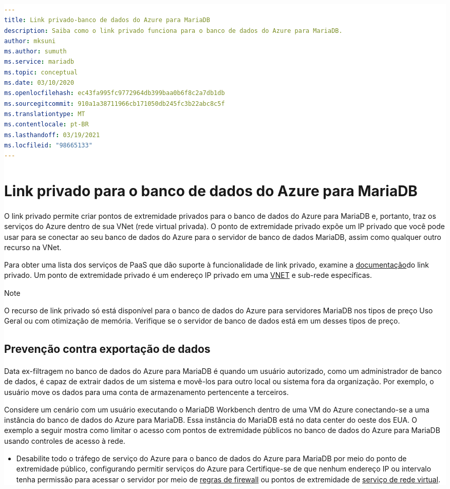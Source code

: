 ```yaml
---
title: Link privado-banco de dados do Azure para MariaDB
description: Saiba como o link privado funciona para o banco de dados do Azure para MariaDB.
author: mksuni
ms.author: sumuth
ms.service: mariadb
ms.topic: conceptual
ms.date: 03/10/2020
ms.openlocfilehash: ec43fa995fc9772964db399baa0b6f8c2a7db1db
ms.sourcegitcommit: 910a1a38711966cb171050db245fc3b22abc8c5f
ms.translationtype: MT
ms.contentlocale: pt-BR
ms.lasthandoff: 03/19/2021
ms.locfileid: "98665133"
---
```

# <a name="private-link-for-azure-database-for-mariadb"></a>Link privado para o banco de dados do Azure para MariaDB

O link privado permite criar pontos de extremidade privados para o banco de dados do Azure para MariaDB e, portanto, traz os serviços do Azure dentro de sua VNet (rede virtual privada). O ponto de extremidade privado expõe um IP privado que você pode usar para se conectar ao seu banco de dados do Azure para o servidor de banco de dados MariaDB, assim como qualquer outro recurso na VNet.

Para obter uma lista dos serviços de PaaS que dão suporte à funcionalidade de link privado, examine a [documentação](../private-link/index.yml)do link privado. Um ponto de extremidade privado é um endereço IP privado em uma [VNET](../virtual-network/virtual-networks-overview.md) e sub-rede específicas.

> [!NOTE]
> O recurso de link privado só está disponível para o banco de dados do Azure para servidores MariaDB nos tipos de preço Uso Geral ou com otimização de memória. Verifique se o servidor de banco de dados está em um desses tipos de preço.

## <a name="data-exfiltration-prevention"></a>Prevenção contra exportação de dados

Data ex-filtragem no banco de dados do Azure para MariaDB é quando um usuário autorizado, como um administrador de banco de dados, é capaz de extrair dados de um sistema e movê-los para outro local ou sistema fora da organização. Por exemplo, o usuário move os dados para uma conta de armazenamento pertencente a terceiros.

Considere um cenário com um usuário executando o MariaDB Workbench dentro de uma VM do Azure conectando-se a uma instância do banco de dados do Azure para MariaDB. Essa instância do MariaDB está no data center do oeste dos EUA. O exemplo a seguir mostra como limitar o acesso com pontos de extremidade públicos no banco de dados do Azure para MariaDB usando controles de acesso à rede.

* Desabilite todo o tráfego de serviço do Azure para o banco de dados do Azure para MariaDB por meio do ponto de extremidade público, configurando permitir serviços do Azure para Certifique-se de que nenhum endereço IP ou intervalo tenha permissão para acessar o servidor por meio de [regras de firewall](concepts-firewall-rules.md) ou pontos de extremidade de [serviço de rede virtual](concepts-data-access-security-vnet.md).


[resource-manager-portal]: ../azure-resource-manager/management/resource-providers-and-types.md